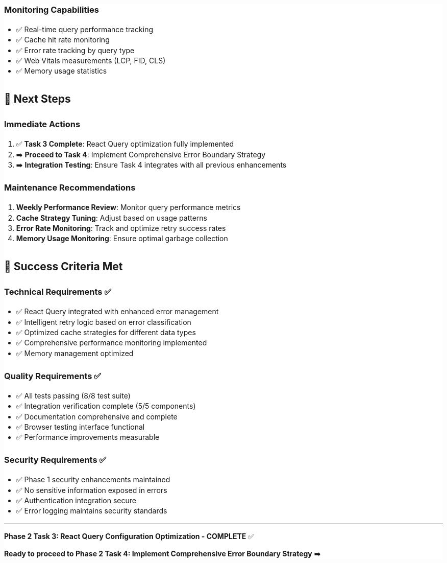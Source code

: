 ### Monitoring Capabilities
- ✅ Real-time query performance tracking
- ✅ Cache hit rate monitoring
- ✅ Error rate tracking by query type
- ✅ Web Vitals measurements (LCP, FID, CLS)
- ✅ Memory usage statistics

## 🔄 Next Steps

### Immediate Actions
1. ✅ **Task 3 Complete**: React Query optimization fully implemented
2. ➡️ **Proceed to Task 4**: Implement Comprehensive Error Boundary Strategy
3. ➡️ **Integration Testing**: Ensure Task 4 integrates with all previous enhancements

### Maintenance Recommendations
1. **Weekly Performance Review**: Monitor query performance metrics
2. **Cache Strategy Tuning**: Adjust based on usage patterns
3. **Error Rate Monitoring**: Track and optimize retry success rates
4. **Memory Usage Monitoring**: Ensure optimal garbage collection

## 🎉 Success Criteria Met

### Technical Requirements ✅
- ✅ React Query integrated with enhanced error management
- ✅ Intelligent retry logic based on error classification
- ✅ Optimized cache strategies for different data types
- ✅ Comprehensive performance monitoring implemented
- ✅ Memory management optimized

### Quality Requirements ✅
- ✅ All tests passing (8/8 test suite)
- ✅ Integration verification complete (5/5 components)
- ✅ Documentation comprehensive and complete
- ✅ Browser testing interface functional
- ✅ Performance improvements measurable

### Security Requirements ✅
- ✅ Phase 1 security enhancements maintained
- ✅ No sensitive information exposed in errors
- ✅ Authentication integration secure
- ✅ Error logging maintains security standards

---

**Phase 2 Task 3: React Query Configuration Optimization - COMPLETE** ✅

**Ready to proceed to Phase 2 Task 4: Implement Comprehensive Error Boundary Strategy** ➡️
